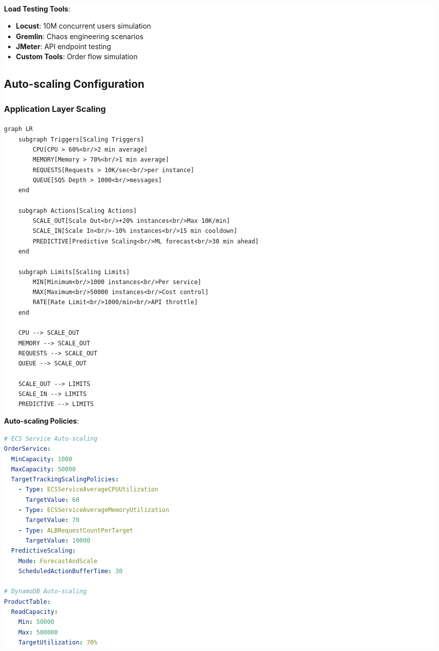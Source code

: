 **Load Testing Tools**:
- **Locust**: 10M concurrent users simulation
- **Gremlin**: Chaos engineering scenarios
- **JMeter**: API endpoint testing
- **Custom Tools**: Order flow simulation

## Auto-scaling Configuration

### Application Layer Scaling

```mermaid
graph LR
    subgraph Triggers[Scaling Triggers]
        CPU[CPU > 60%<br/>2 min average]
        MEMORY[Memory > 70%<br/>1 min average]
        REQUESTS[Requests > 10K/sec<br/>per instance]
        QUEUE[SQS Depth > 1000<br/>messages]
    end

    subgraph Actions[Scaling Actions]
        SCALE_OUT[Scale Out<br/>+20% instances<br/>Max 10K/min]
        SCALE_IN[Scale In<br/>-10% instances<br/>15 min cooldown]
        PREDICTIVE[Predictive Scaling<br/>ML forecast<br/>30 min ahead]
    end

    subgraph Limits[Scaling Limits]
        MIN[Minimum<br/>1000 instances<br/>Per service]
        MAX[Maximum<br/>50000 instances<br/>Cost control]
        RATE[Rate Limit<br/>1000/min<br/>API throttle]
    end

    CPU --> SCALE_OUT
    MEMORY --> SCALE_OUT
    REQUESTS --> SCALE_OUT
    QUEUE --> SCALE_OUT

    SCALE_OUT --> LIMITS
    SCALE_IN --> LIMITS
    PREDICTIVE --> LIMITS
```

**Auto-scaling Policies**:
```yaml
# ECS Service Auto-scaling
OrderService:
  MinCapacity: 1000
  MaxCapacity: 50000
  TargetTrackingScalingPolicies:
    - Type: ECSServiceAverageCPUUtilization
      TargetValue: 60
    - Type: ECSServiceAverageMemoryUtilization
      TargetValue: 70
    - Type: ALBRequestCountPerTarget
      TargetValue: 10000
  PredictiveScaling:
    Mode: ForecastAndScale
    ScheduledActionBufferTime: 30

# DynamoDB Auto-scaling
ProductTable:
  ReadCapacity:
    Min: 50000
    Max: 500000
    TargetUtilization: 70%
```